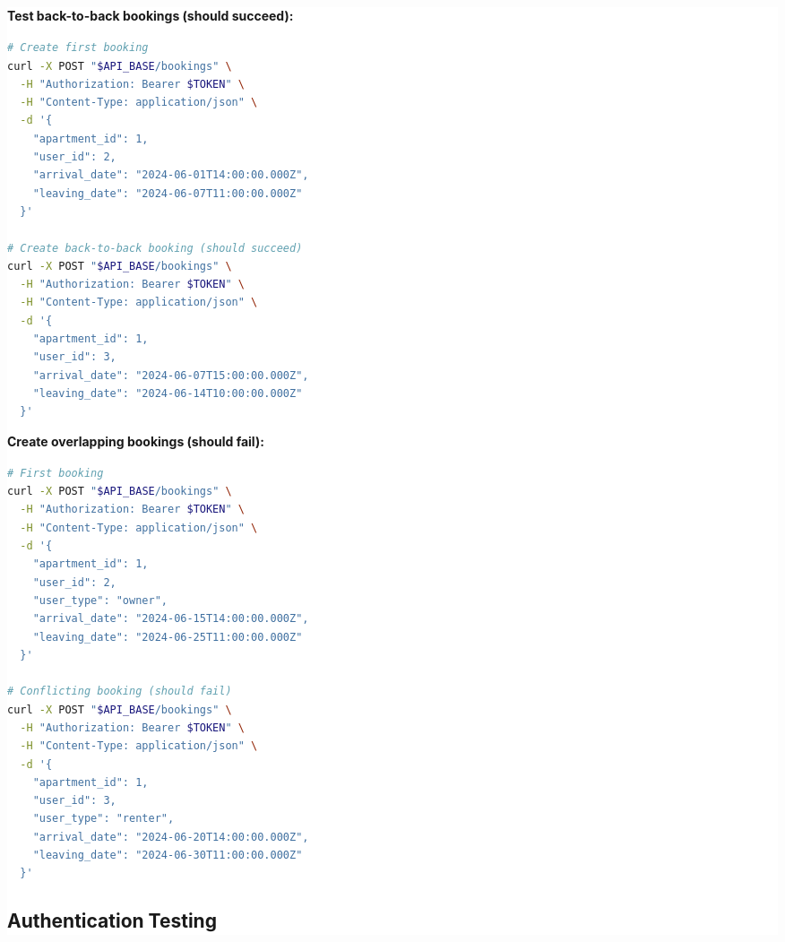 **Test back-to-back bookings (should succeed):**
```bash
# Create first booking
curl -X POST "$API_BASE/bookings" \
  -H "Authorization: Bearer $TOKEN" \
  -H "Content-Type: application/json" \
  -d '{
    "apartment_id": 1,
    "user_id": 2,
    "arrival_date": "2024-06-01T14:00:00.000Z",
    "leaving_date": "2024-06-07T11:00:00.000Z"
  }'

# Create back-to-back booking (should succeed)
curl -X POST "$API_BASE/bookings" \
  -H "Authorization: Bearer $TOKEN" \
  -H "Content-Type: application/json" \
  -d '{
    "apartment_id": 1,
    "user_id": 3,
    "arrival_date": "2024-06-07T15:00:00.000Z",
    "leaving_date": "2024-06-14T10:00:00.000Z"
  }'
```

**Create overlapping bookings (should fail):**
```bash
# First booking
curl -X POST "$API_BASE/bookings" \
  -H "Authorization: Bearer $TOKEN" \
  -H "Content-Type: application/json" \
  -d '{
    "apartment_id": 1,
    "user_id": 2,
    "user_type": "owner",
    "arrival_date": "2024-06-15T14:00:00.000Z",
    "leaving_date": "2024-06-25T11:00:00.000Z"
  }'

# Conflicting booking (should fail)
curl -X POST "$API_BASE/bookings" \
  -H "Authorization: Bearer $TOKEN" \
  -H "Content-Type: application/json" \
  -d '{
    "apartment_id": 1,
    "user_id": 3,
    "user_type": "renter",
    "arrival_date": "2024-06-20T14:00:00.000Z",
    "leaving_date": "2024-06-30T11:00:00.000Z"
  }'
```

## Authentication Testing
